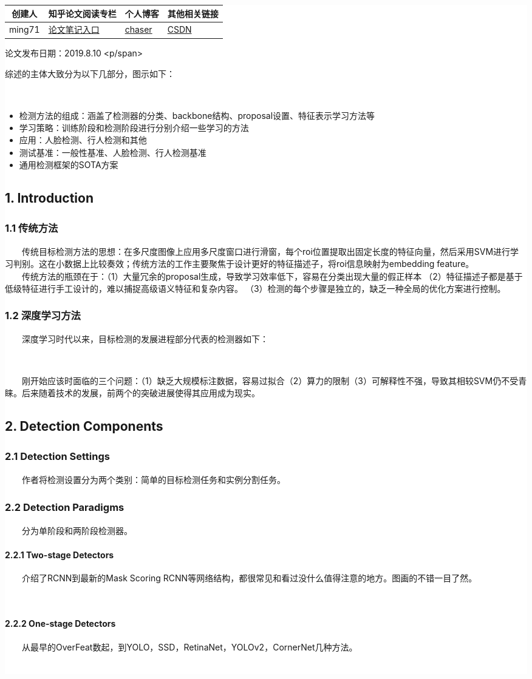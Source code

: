 
|  创建人   |  知乎论文阅读专栏 | 个人博客 | 其他相关链接 |
|  ----  | ----  | ----  | ----  |
| ming71  | [论文笔记入口](https://zhuanlan.zhihu.com/c_1113860303082704896) | [chaser](https://ming71.github.io/) |   [CSDN](https://blog.csdn.net/mingqi1996) 



<span id="inline-blue">论文发布日期：2019.8.10 <p/span>


综述的主体大致分为以下几部分，图示如下：  <center><img src="http://chaserblog.test.upcdn.net/blogs/paper/Recent-Advances-in-Deep-Learning-for-Object-Detection/1.png" alt="" style="width:60%" /></center>

* 检测方法的组成：涵盖了检测器的分类、backbone结构、proposal设置、特征表示学习方法等  
* 学习策略：训练阶段和检测阶段进行分别介绍一些学习的方法
* 应用：人脸检测、行人检测和其他
* 测试基准：一般性基准、人脸检测、行人检测基准
* 通用检测框架的SOTA方案


## 1. Introduction

### 1.1  传统方法        
&emsp;&emsp;传统目标检测方法的思想：在多尺度图像上应用多尺度窗口进行滑窗，每个roi位置提取出固定长度的特征向量，然后采用SVM进行学习判别。这在小数据上比较奏效；传统方法的工作主要聚焦于设计更好的特征描述子，将roi信息映射为embedding feature。        
&emsp;&emsp;传统方法的瓶颈在于：（1）大量冗余的proposal生成，导致学习效率低下，容易在分类出现大量的假正样本 （2）特征描述子都是基于低级特征进行手工设计的，难以捕捉高级语义特征和复杂内容。 （3）检测的每个步骤是独立的，缺乏一种全局的优化方案进行控制。        

### 1.2  深度学习方法        
&emsp;&emsp;深度学习时代以来，目标检测的发展进程部分代表的检测器如下：        
<center><img src="http://chaserblog.test.upcdn.net/blogs/paper/Recent-Advances-in-Deep-Learning-for-Object-Detection/2.png" alt="" style="width:70%" /></center>

&emsp;&emsp;刚开始应该时面临的三个问题：（1）缺乏大规模标注数据，容易过拟合（2）算力的限制（3）可解释性不强，导致其相较SVM仍不受青睐。后来随着技术的发展，前两个的突破进展使得其应用成为现实。      


## 2. Detection Components

### 2.1  Detection Settings             
&emsp;&emsp;作者将检测设置分为两个类别：简单的目标检测任务和实例分割任务。    

### 2.2  Detection Paradigms            
&emsp;&emsp;分为单阶段和两阶段检测器。        

#### 2.2.1  Two-stage Detectors          
&emsp;&emsp;介绍了RCNN到最新的Mask  Scoring RCNN等网络结构，都很常见和看过没什么值得注意的地方。图画的不错一目了然。
<center><img src="http://chaserblog.test.upcdn.net/blogs/paper/Recent-Advances-in-Deep-Learning-for-Object-Detection/3.png" alt="" style="width:80%" /></center>

#### 2.2.2  One-stage Detectors           
&emsp;&emsp;从最早的OverFeat数起，到YOLO，SSD，RetinaNet，YOLOv2，CornerNet几种方法。        
<center><img src="http://chaserblog.test.upcdn.net/blogs/paper/Recent-Advances-in-Deep-Learning-for-Object-Detection/4.png" alt="" style="width:80%" /></center>
